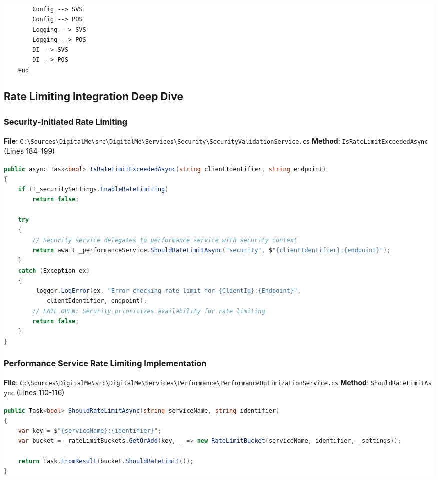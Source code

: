 ```mermaid
        Config --> SVS
        Config --> POS
        Logging --> SVS
        Logging --> POS
        DI --> SVS
        DI --> POS
    end
```

## Rate Limiting Integration Deep Dive

### Security-Initiated Rate Limiting

**File**: `C:\Sources\DigitalMe\src\DigitalMe\Services\Security\SecurityValidationService.cs`
**Method**: `IsRateLimitExceededAsync` (Lines 184-199)

```csharp
public async Task<bool> IsRateLimitExceededAsync(string clientIdentifier, string endpoint)
{
    if (!_securitySettings.EnableRateLimiting)
        return false;

    try
    {
        // Security service delegates to performance service with security context
        return await _performanceService.ShouldRateLimitAsync("security", $"{clientIdentifier}:{endpoint}");
    }
    catch (Exception ex)
    {
        _logger.LogError(ex, "Error checking rate limit for {ClientId}:{Endpoint}",
            clientIdentifier, endpoint);
        // FAIL OPEN: Security prioritizes availability for rate limiting
        return false;
    }
}
```

### Performance Service Rate Limiting Implementation

**File**: `C:\Sources\DigitalMe\src\DigitalMe\Services\Performance\PerformanceOptimizationService.cs`
**Method**: `ShouldRateLimitAsync` (Lines 110-116)

```csharp
public Task<bool> ShouldRateLimitAsync(string serviceName, string identifier)
{
    var key = $"{serviceName}:{identifier}";
    var bucket = _rateLimitBuckets.GetOrAdd(key, _ => new RateLimitBucket(serviceName, identifier, _settings));

    return Task.FromResult(bucket.ShouldRateLimit());
}
```
